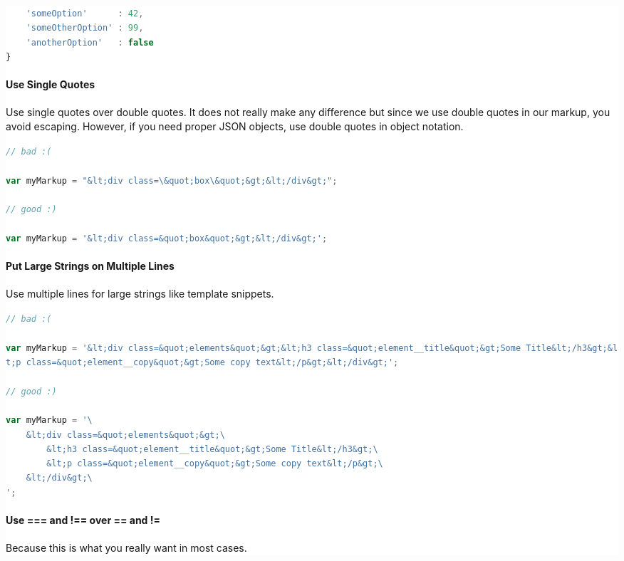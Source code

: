 ```js
    'someOption'      : 42,
    'someOtherOption' : 99,
    'anotherOption'   : false
}
```

#### Use Single Quotes
Use single quotes over double quotes. It does not really make any difference but since we use double quotes in our markup, you avoid escaping. However, if you need proper JSON objects, use double quotes in object notation.

```js
// bad :(

var myMarkup = "&lt;div class=\&quot;box\&quot;&gt;&lt;/div&gt;";

// good :)

var myMarkup = '&lt;div class=&quot;box&quot;&gt;&lt;/div&gt;';
```

#### Put Large Strings on Multiple Lines
Use multiple lines for large strings like template snippets.

```js
// bad :(

var myMarkup = '&lt;div class=&quot;elements&quot;&gt;&lt;h3 class=&quot;element__title&quot;&gt;Some Title&lt;/h3&gt;&lt;p class=&quot;element__copy&quot;&gt;Some copy text&lt;/p&gt;&lt;/div&gt;';

// good :)

var myMarkup = '\
    &lt;div class=&quot;elements&quot;&gt;\
        &lt;h3 class=&quot;element__title&quot;&gt;Some Title&lt;/h3&gt;\
        &lt;p class=&quot;element__copy&quot;&gt;Some copy text&lt;/p&gt;\
    &lt;/div&gt;\
';
```

#### Use === and !== over == and !=
Because this is what you really want in most cases.